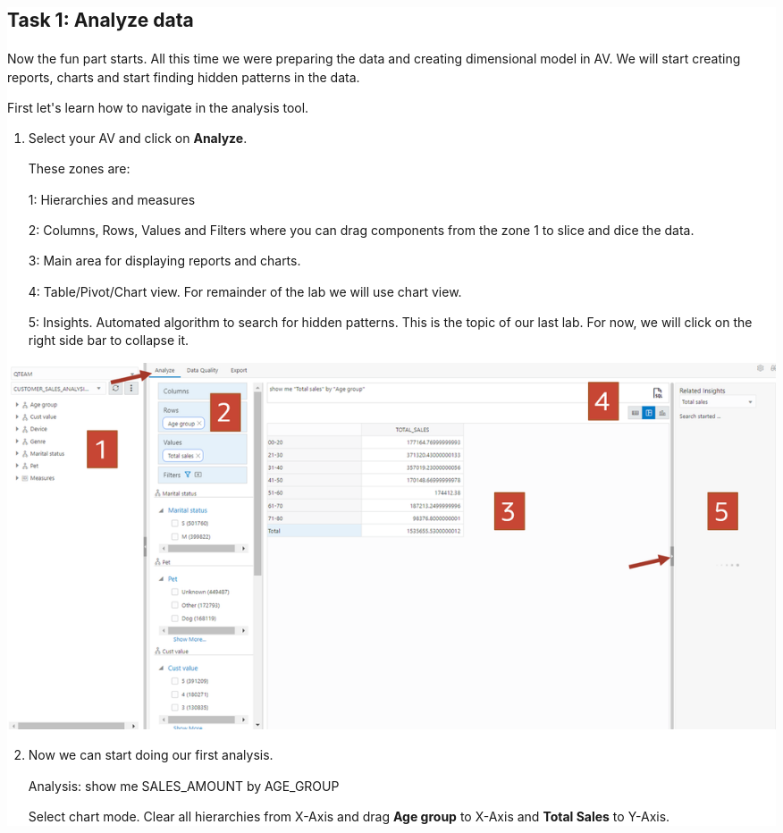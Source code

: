 ## Task 1: Analyze data

Now the fun part starts. All this time we were preparing the data and
creating dimensional model in AV. We will start creating reports, charts
and start finding hidden patterns in the data.

First let's learn how to navigate in the analysis tool.

1.  Select your AV and click on **Analyze**.

    These zones are:
    
    1: Hierarchies and measures
    
    2: Columns, Rows, Values and Filters where you can drag components
    from the zone 1 to slice and dice the data.
    
    3: Main area for displaying reports and charts.
    
    4: Table/Pivot/Chart view. For remainder of the lab we will use chart
    view.
    
    5: Insights. Automated algorithm to search for hidden patterns. This
    is the topic of our last lab. For now, we will click on the right side
    bar to collapse it.

![Screenshot of analysis home page](images/image69_av_analyze_home.png)

2.  Now we can start doing our first analysis.

    Analysis: show me SALES_AMOUNT by AGE_GROUP
    
    Select chart mode. Clear all hierarchies from X-Axis and drag **Age
    group** to X-Axis and **Total Sales** to Y-Axis.
    